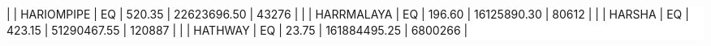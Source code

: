 |  | HARIOMPIPE | EQ | 520.35 | 22623696.50 | 43276 |
|  | HARRMALAYA | EQ | 196.60 | 16125890.30 | 80612 |
|  | HARSHA | EQ | 423.15 | 51290467.55 | 120887 |
|  | HATHWAY | EQ | 23.75 | 161884495.25 | 6800266 |
